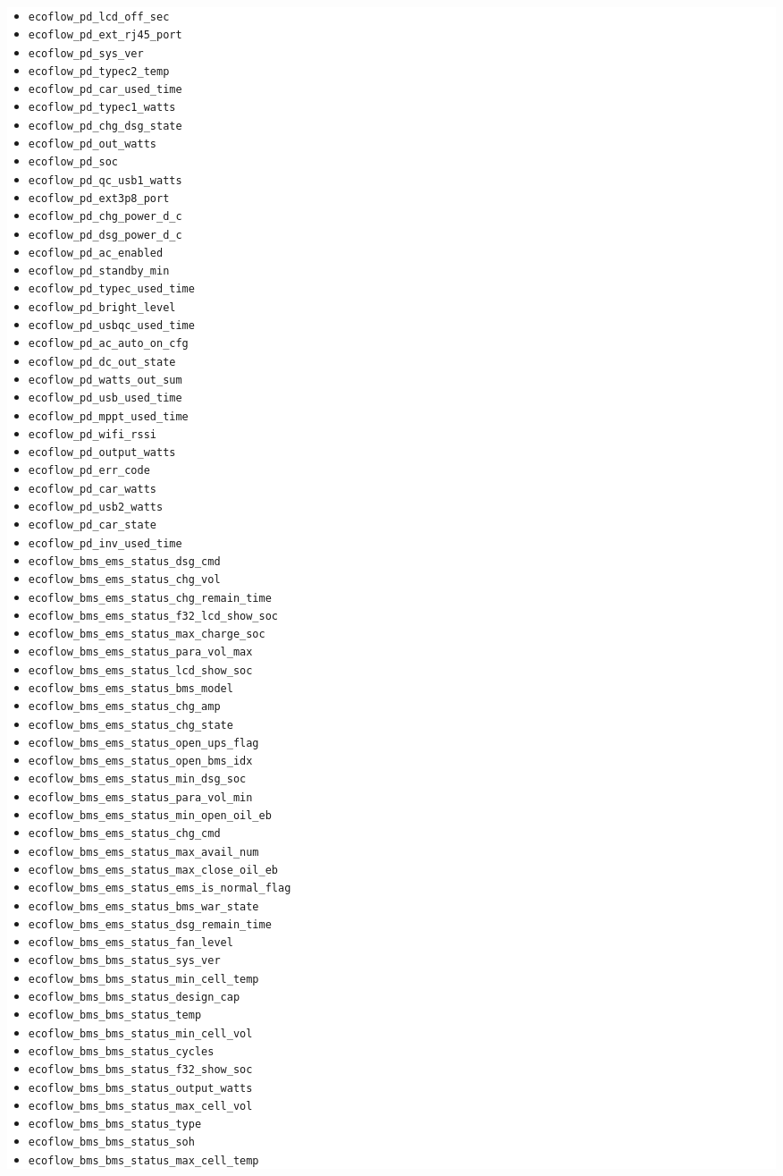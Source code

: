 - `ecoflow_pd_lcd_off_sec`
- `ecoflow_pd_ext_rj45_port`
- `ecoflow_pd_sys_ver`
- `ecoflow_pd_typec2_temp`
- `ecoflow_pd_car_used_time`
- `ecoflow_pd_typec1_watts`
- `ecoflow_pd_chg_dsg_state`
- `ecoflow_pd_out_watts`
- `ecoflow_pd_soc`
- `ecoflow_pd_qc_usb1_watts`
- `ecoflow_pd_ext3p8_port`
- `ecoflow_pd_chg_power_d_c`
- `ecoflow_pd_dsg_power_d_c`
- `ecoflow_pd_ac_enabled`
- `ecoflow_pd_standby_min`
- `ecoflow_pd_typec_used_time`
- `ecoflow_pd_bright_level`
- `ecoflow_pd_usbqc_used_time`
- `ecoflow_pd_ac_auto_on_cfg`
- `ecoflow_pd_dc_out_state`
- `ecoflow_pd_watts_out_sum`
- `ecoflow_pd_usb_used_time`
- `ecoflow_pd_mppt_used_time`
- `ecoflow_pd_wifi_rssi`
- `ecoflow_pd_output_watts`
- `ecoflow_pd_err_code`
- `ecoflow_pd_car_watts`
- `ecoflow_pd_usb2_watts`
- `ecoflow_pd_car_state`
- `ecoflow_pd_inv_used_time`
- `ecoflow_bms_ems_status_dsg_cmd`
- `ecoflow_bms_ems_status_chg_vol`
- `ecoflow_bms_ems_status_chg_remain_time`
- `ecoflow_bms_ems_status_f32_lcd_show_soc`
- `ecoflow_bms_ems_status_max_charge_soc`
- `ecoflow_bms_ems_status_para_vol_max`
- `ecoflow_bms_ems_status_lcd_show_soc`
- `ecoflow_bms_ems_status_bms_model`
- `ecoflow_bms_ems_status_chg_amp`
- `ecoflow_bms_ems_status_chg_state`
- `ecoflow_bms_ems_status_open_ups_flag`
- `ecoflow_bms_ems_status_open_bms_idx`
- `ecoflow_bms_ems_status_min_dsg_soc`
- `ecoflow_bms_ems_status_para_vol_min`
- `ecoflow_bms_ems_status_min_open_oil_eb`
- `ecoflow_bms_ems_status_chg_cmd`
- `ecoflow_bms_ems_status_max_avail_num`
- `ecoflow_bms_ems_status_max_close_oil_eb`
- `ecoflow_bms_ems_status_ems_is_normal_flag`
- `ecoflow_bms_ems_status_bms_war_state`
- `ecoflow_bms_ems_status_dsg_remain_time`
- `ecoflow_bms_ems_status_fan_level`
- `ecoflow_bms_bms_status_sys_ver`
- `ecoflow_bms_bms_status_min_cell_temp`
- `ecoflow_bms_bms_status_design_cap`
- `ecoflow_bms_bms_status_temp`
- `ecoflow_bms_bms_status_min_cell_vol`
- `ecoflow_bms_bms_status_cycles`
- `ecoflow_bms_bms_status_f32_show_soc`
- `ecoflow_bms_bms_status_output_watts`
- `ecoflow_bms_bms_status_max_cell_vol`
- `ecoflow_bms_bms_status_type`
- `ecoflow_bms_bms_status_soh`
- `ecoflow_bms_bms_status_max_cell_temp`